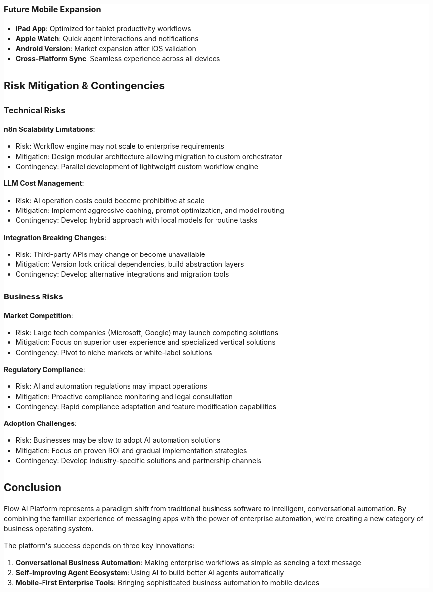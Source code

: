 ### Future Mobile Expansion
- **iPad App**: Optimized for tablet productivity workflows
- **Apple Watch**: Quick agent interactions and notifications
- **Android Version**: Market expansion after iOS validation
- **Cross-Platform Sync**: Seamless experience across all devices

## Risk Mitigation & Contingencies

### Technical Risks

**n8n Scalability Limitations**:
- Risk: Workflow engine may not scale to enterprise requirements
- Mitigation: Design modular architecture allowing migration to custom orchestrator
- Contingency: Parallel development of lightweight custom workflow engine

**LLM Cost Management**:
- Risk: AI operation costs could become prohibitive at scale
- Mitigation: Implement aggressive caching, prompt optimization, and model routing
- Contingency: Develop hybrid approach with local models for routine tasks

**Integration Breaking Changes**:
- Risk: Third-party APIs may change or become unavailable
- Mitigation: Version lock critical dependencies, build abstraction layers
- Contingency: Develop alternative integrations and migration tools

### Business Risks

**Market Competition**:
- Risk: Large tech companies (Microsoft, Google) may launch competing solutions
- Mitigation: Focus on superior user experience and specialized vertical solutions
- Contingency: Pivot to niche markets or white-label solutions

**Regulatory Compliance**:
- Risk: AI and automation regulations may impact operations
- Mitigation: Proactive compliance monitoring and legal consultation
- Contingency: Rapid compliance adaptation and feature modification capabilities

**Adoption Challenges**:
- Risk: Businesses may be slow to adopt AI automation solutions
- Mitigation: Focus on proven ROI and gradual implementation strategies
- Contingency: Develop industry-specific solutions and partnership channels

## Conclusion

Flow AI Platform represents a paradigm shift from traditional business software to intelligent, conversational automation. By combining the familiar experience of messaging apps with the power of enterprise automation, we're creating a new category of business operating system.

The platform's success depends on three key innovations:

1. **Conversational Business Automation**: Making enterprise workflows as simple as sending a text message
2. **Self-Improving Agent Ecosystem**: Using AI to build better AI agents automatically
3. **Mobile-First Enterprise Tools**: Bringing sophisticated business automation to mobile devices
